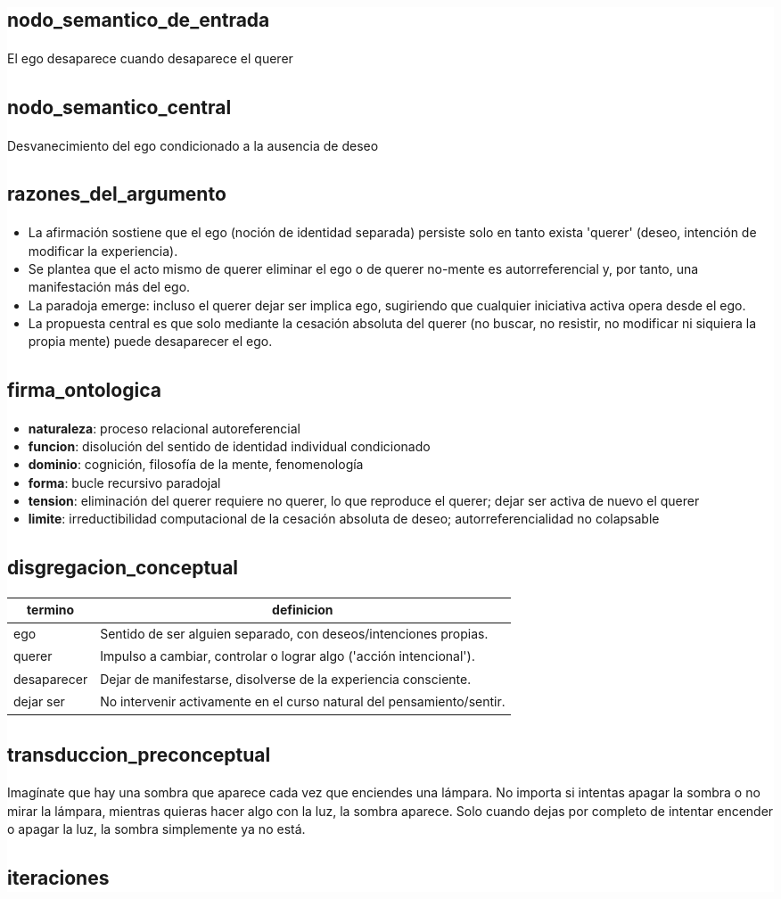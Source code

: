 ## nodo_semantico_de_entrada

El ego desaparece cuando desaparece el querer

## nodo_semantico_central

Desvanecimiento del ego condicionado a la ausencia de deseo

## razones_del_argumento

- La afirmación sostiene que el ego (noción de identidad separada) persiste solo en tanto exista 'querer' (deseo, intención de modificar la experiencia).
- Se plantea que el acto mismo de querer eliminar el ego o de querer no-mente es autorreferencial y, por tanto, una manifestación más del ego.
- La paradoja emerge: incluso el querer dejar ser implica ego, sugiriendo que cualquier iniciativa activa opera desde el ego.
- La propuesta central es que solo mediante la cesación absoluta del querer (no buscar, no resistir, no modificar ni siquiera la propia mente) puede desaparecer el ego.

## firma_ontologica

- **naturaleza**: proceso relacional autoreferencial
- **funcion**: disolución del sentido de identidad individual condicionado
- **dominio**: cognición, filosofía de la mente, fenomenología
- **forma**: bucle recursivo paradojal
- **tension**: eliminación del querer requiere no querer, lo que reproduce el querer; dejar ser activa de nuevo el querer
- **limite**: irreductibilidad computacional de la cesación absoluta de deseo; autorreferencialidad no colapsable

## disgregacion_conceptual

| termino | definicion |
| --- | --- |
| ego | Sentido de ser alguien separado, con deseos/intenciones propias. |
| querer | Impulso a cambiar, controlar o lograr algo ('acción intencional'). |
| desaparecer | Dejar de manifestarse, disolverse de la experiencia consciente. |
| dejar ser | No intervenir activamente en el curso natural del pensamiento/sentir. |

## transduccion_preconceptual

Imagínate que hay una sombra que aparece cada vez que enciendes una lámpara. No importa si intentas apagar la sombra o no mirar la lámpara, mientras quieras hacer algo con la luz, la sombra aparece. Solo cuando dejas por completo de intentar encender o apagar la luz, la sombra simplemente ya no está.

## iteraciones
